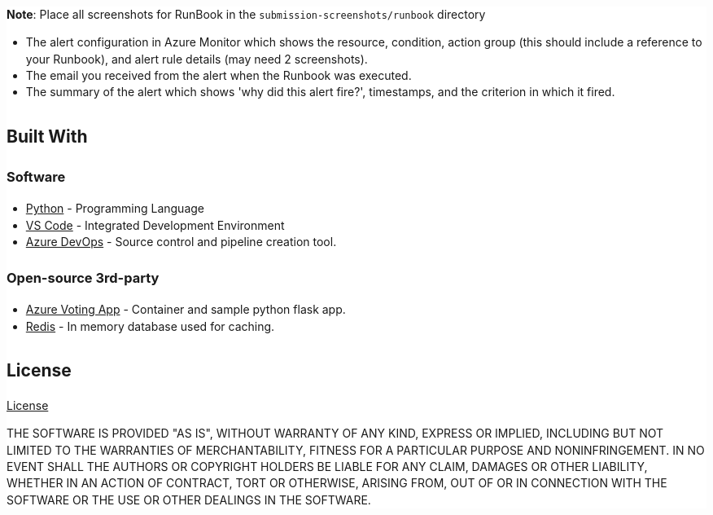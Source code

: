    **Note**: Place all screenshots for RunBook in the `submission-screenshots/runbook` directory
   - The alert configuration in Azure Monitor which shows the resource, condition, action group (this should include a reference to your Runbook), and alert rule details (may need 2 screenshots).
   - The email you received from the alert when the Runbook was executed.
   - The summary of the alert which shows 'why did this alert fire?', timestamps, and the criterion in which it fired.

## Built With

### Software

- [Python](https://www.python.org/downloads/) - Programming Language
- [VS Code](https://code.visualstudio.com/) - Integrated Development Environment
- [Azure DevOps](https://dev.azure.com) - Source control and pipeline creation tool.

### Open-source 3rd-party

- [Azure Voting App](https://github.com/Azure-Samples/azure-voting-app-redis) - Container and sample python flask app.
- [Redis](https://redis.io/) - In memory database used for caching.

## License

[License](./LICENSE.md)

THE SOFTWARE IS PROVIDED "AS IS", WITHOUT WARRANTY OF ANY KIND, EXPRESS OR IMPLIED, INCLUDING BUT NOT LIMITED TO THE WARRANTIES OF MERCHANTABILITY, FITNESS FOR A PARTICULAR PURPOSE AND NONINFRINGEMENT. IN NO EVENT SHALL THE AUTHORS OR COPYRIGHT HOLDERS BE LIABLE FOR ANY CLAIM, DAMAGES OR OTHER LIABILITY, WHETHER IN AN ACTION OF CONTRACT, TORT OR OTHERWISE, ARISING FROM, OUT OF OR IN CONNECTION WITH THE SOFTWARE OR THE USE OR OTHER DEALINGS IN THE SOFTWARE.
